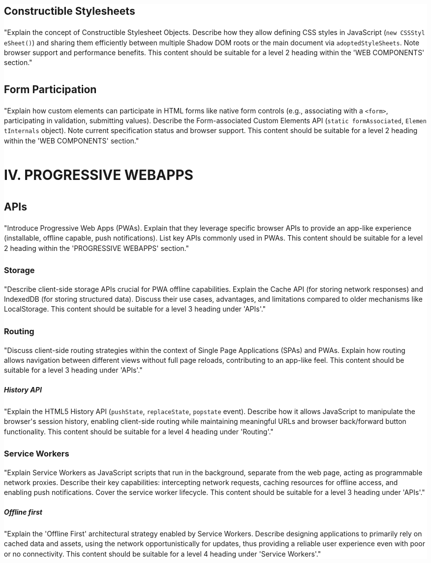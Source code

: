 ## Constructible Stylesheets
"<prompt>Explain the concept of Constructible Stylesheet Objects. Describe how they allow defining CSS styles in JavaScript (`new CSSStyleSheet()`) and sharing them efficiently between multiple Shadow DOM roots or the main document via `adoptedStyleSheets`. Note browser support and performance benefits. This content should be suitable for a level 2 heading within the 'WEB COMPONENTS' section."</prompt>

## Form Participation
"<prompt>Explain how custom elements can participate in HTML forms like native form controls (e.g., associating with a `<form>`, participating in validation, submitting values). Describe the Form-associated Custom Elements API (`static formAssociated`, `ElementInternals` object). Note current specification status and browser support. This content should be suitable for a level 2 heading within the 'WEB COMPONENTS' section."</prompt>

# IV. PROGRESSIVE WEBAPPS

## APIs
"<prompt>Introduce Progressive Web Apps (PWAs). Explain that they leverage specific browser APIs to provide an app-like experience (installable, offline capable, push notifications). List key APIs commonly used in PWAs. This content should be suitable for a level 2 heading within the 'PROGRESSIVE WEBAPPS' section."</prompt>

### Storage
"<prompt>Describe client-side storage APIs crucial for PWA offline capabilities. Explain the Cache API (for storing network responses) and IndexedDB (for storing structured data). Discuss their use cases, advantages, and limitations compared to older mechanisms like LocalStorage. This content should be suitable for a level 3 heading under 'APIs'."</prompt>

### Routing
"<prompt>Discuss client-side routing strategies within the context of Single Page Applications (SPAs) and PWAs. Explain how routing allows navigation between different views without full page reloads, contributing to an app-like feel. This content should be suitable for a level 3 heading under 'APIs'."</prompt>

##### History API
"<prompt>Explain the HTML5 History API (`pushState`, `replaceState`, `popstate` event). Describe how it allows JavaScript to manipulate the browser's session history, enabling client-side routing while maintaining meaningful URLs and browser back/forward button functionality. This content should be suitable for a level 4 heading under 'Routing'."</prompt>

### Service Workers
"<prompt>Explain Service Workers as JavaScript scripts that run in the background, separate from the web page, acting as programmable network proxies. Describe their key capabilities: intercepting network requests, caching resources for offline access, and enabling push notifications. Cover the service worker lifecycle. This content should be suitable for a level 3 heading under 'APIs'."</prompt>

##### Offline first
"<prompt>Explain the 'Offline First' architectural strategy enabled by Service Workers. Describe designing applications to primarily rely on cached data and assets, using the network opportunistically for updates, thus providing a reliable user experience even with poor or no connectivity. This content should be suitable for a level 4 heading under 'Service Workers'."</prompt>

